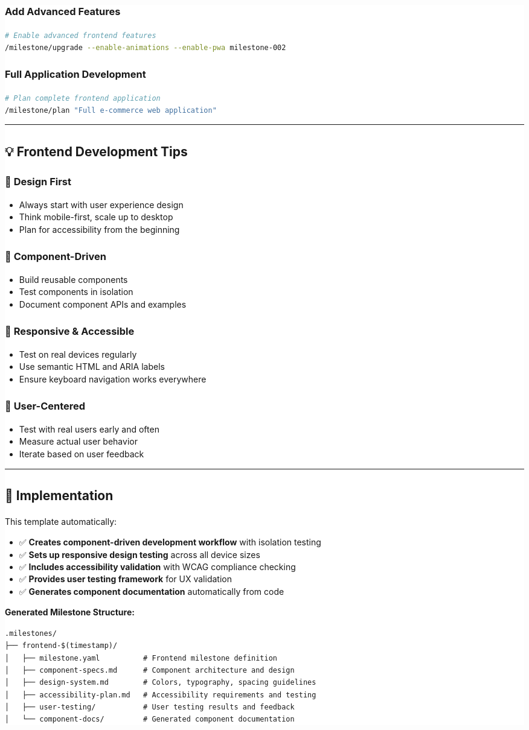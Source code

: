### Add Advanced Features
```bash
# Enable advanced frontend features
/milestone/upgrade --enable-animations --enable-pwa milestone-002
```

### Full Application Development
```bash
# Plan complete frontend application
/milestone/plan "Full e-commerce web application"
```

---

## 💡 Frontend Development Tips

### 🎨 **Design First**
- Always start with user experience design
- Think mobile-first, scale up to desktop
- Plan for accessibility from the beginning

### 🧩 **Component-Driven**
- Build reusable components
- Test components in isolation
- Document component APIs and examples

### 📱 **Responsive & Accessible**
- Test on real devices regularly
- Use semantic HTML and ARIA labels
- Ensure keyboard navigation works everywhere

### 👥 **User-Centered**
- Test with real users early and often
- Measure actual user behavior
- Iterate based on user feedback

---

## 🚨 Implementation

This template automatically:
- ✅ **Creates component-driven development workflow** with isolation testing
- ✅ **Sets up responsive design testing** across all device sizes
- ✅ **Includes accessibility validation** with WCAG compliance checking
- ✅ **Provides user testing framework** for UX validation
- ✅ **Generates component documentation** automatically from code

**Generated Milestone Structure:**
```
.milestones/
├── frontend-$(timestamp)/
│   ├── milestone.yaml          # Frontend milestone definition
│   ├── component-specs.md      # Component architecture and design
│   ├── design-system.md        # Colors, typography, spacing guidelines
│   ├── accessibility-plan.md   # Accessibility requirements and testing
│   ├── user-testing/           # User testing results and feedback
│   └── component-docs/         # Generated component documentation
```
